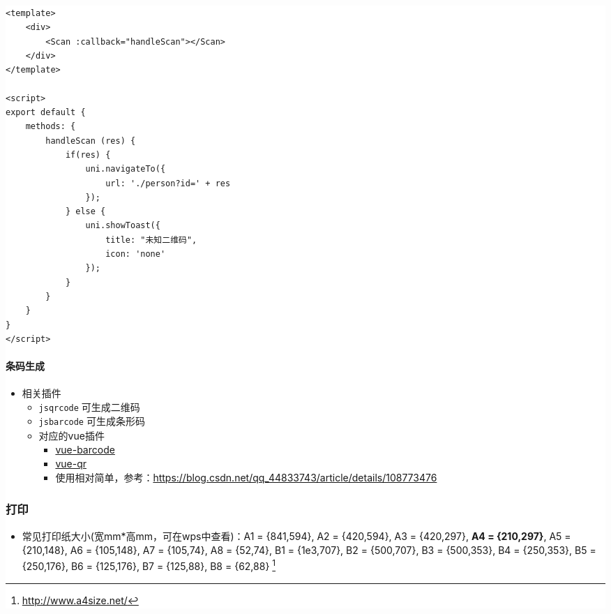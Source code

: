 ```vue
<template>
    <div>
        <Scan :callback="handleScan"></Scan>
    </div>
</template>

<script>
export default {
    methods: {
        handleScan (res) {
            if(res) {
                uni.navigateTo({
                    url: './person?id=' + res
                });
            } else {
                uni.showToast({
                    title: "未知二维码",
                    icon: 'none'
                });
            }
        }
    }
}
</script>
```

#### 条码生成

- 相关插件
    - `jsqrcode` 可生成二维码
    - `jsbarcode` 可生成条形码
    - 对应的vue插件
        - [vue-barcode](https://github.com/lindell/vue-barcode)
        - [vue-qr](https://github.com/Binaryify/vue-qr)
        - 使用相对简单，参考：https://blog.csdn.net/qq_44833743/article/details/108773476

### 打印

- 常见打印纸大小(宽mm*高mm，可在wps中查看)：A1 = {841,594}, A2 = {420,594}, A3 = {420,297}, **A4 = {210,297}**, A5 = {210,148}, A6 = {105,148}, A7 = {105,74}, A8 = {52,74}, B1 = {1e3,707}, B2 = {500,707}, B3 = {500,353}, B4 = {250,353}, B5 = {250,176}, B6 = {125,176}, B7 = {125,88}, B8 = {62,88} [^3]


[^2]: https://segmentfault.com/a/1190000013312233 (springBoot与axios表单提交)
[^3]: http://www.a4size.net/